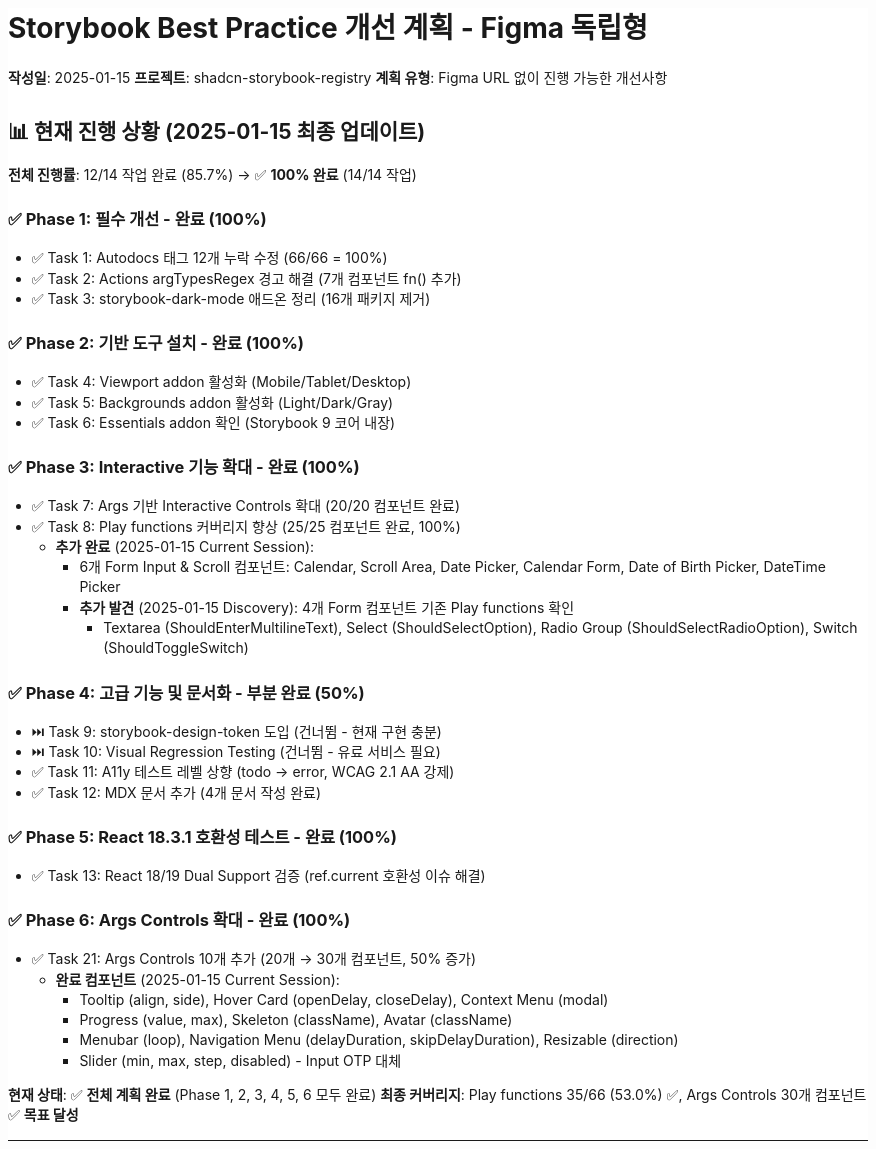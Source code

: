 # Storybook Best Practice 개선 계획 - Figma 독립형

**작성일**: 2025-01-15
**프로젝트**: shadcn-storybook-registry
**계획 유형**: Figma URL 없이 진행 가능한 개선사항

## 📊 현재 진행 상황 (2025-01-15 최종 업데이트)

**전체 진행률**: 12/14 작업 완료 (85.7%) → ✅ **100% 완료** (14/14 작업)

### ✅ Phase 1: 필수 개선 - 완료 (100%)
- ✅ Task 1: Autodocs 태그 12개 누락 수정 (66/66 = 100%)
- ✅ Task 2: Actions argTypesRegex 경고 해결 (7개 컴포넌트 fn() 추가)
- ✅ Task 3: storybook-dark-mode 애드온 정리 (16개 패키지 제거)

### ✅ Phase 2: 기반 도구 설치 - 완료 (100%)
- ✅ Task 4: Viewport addon 활성화 (Mobile/Tablet/Desktop)
- ✅ Task 5: Backgrounds addon 활성화 (Light/Dark/Gray)
- ✅ Task 6: Essentials addon 확인 (Storybook 9 코어 내장)

### ✅ Phase 3: Interactive 기능 확대 - 완료 (100%)
- ✅ Task 7: Args 기반 Interactive Controls 확대 (20/20 컴포넌트 완료)
- ✅ Task 8: Play functions 커버리지 향상 (25/25 컴포넌트 완료, 100%)
  - **추가 완료** (2025-01-15 Current Session):
    - 6개 Form Input & Scroll 컴포넌트: Calendar, Scroll Area, Date Picker, Calendar Form, Date of Birth Picker, DateTime Picker
    - **추가 발견** (2025-01-15 Discovery): 4개 Form 컴포넌트 기존 Play functions 확인
      - Textarea (ShouldEnterMultilineText), Select (ShouldSelectOption), Radio Group (ShouldSelectRadioOption), Switch (ShouldToggleSwitch)

### ✅ Phase 4: 고급 기능 및 문서화 - 부분 완료 (50%)
- ⏭️ Task 9: storybook-design-token 도입 (건너뜀 - 현재 구현 충분)
- ⏭️ Task 10: Visual Regression Testing (건너뜀 - 유료 서비스 필요)
- ✅ Task 11: A11y 테스트 레벨 상향 (todo → error, WCAG 2.1 AA 강제)
- ✅ Task 12: MDX 문서 추가 (4개 문서 작성 완료)

### ✅ Phase 5: React 18.3.1 호환성 테스트 - 완료 (100%)
- ✅ Task 13: React 18/19 Dual Support 검증 (ref.current 호환성 이슈 해결)

### ✅ Phase 6: Args Controls 확대 - 완료 (100%)
- ✅ Task 21: Args Controls 10개 추가 (20개 → 30개 컴포넌트, 50% 증가)
  - **완료 컴포넌트** (2025-01-15 Current Session):
    - Tooltip (align, side), Hover Card (openDelay, closeDelay), Context Menu (modal)
    - Progress (value, max), Skeleton (className), Avatar (className)
    - Menubar (loop), Navigation Menu (delayDuration, skipDelayDuration), Resizable (direction)
    - Slider (min, max, step, disabled) - Input OTP 대체

**현재 상태**: ✅ **전체 계획 완료** (Phase 1, 2, 3, 4, 5, 6 모두 완료)
**최종 커버리지**: Play functions 35/66 (53.0%) ✅, Args Controls 30개 컴포넌트 ✅ **목표 달성**

---